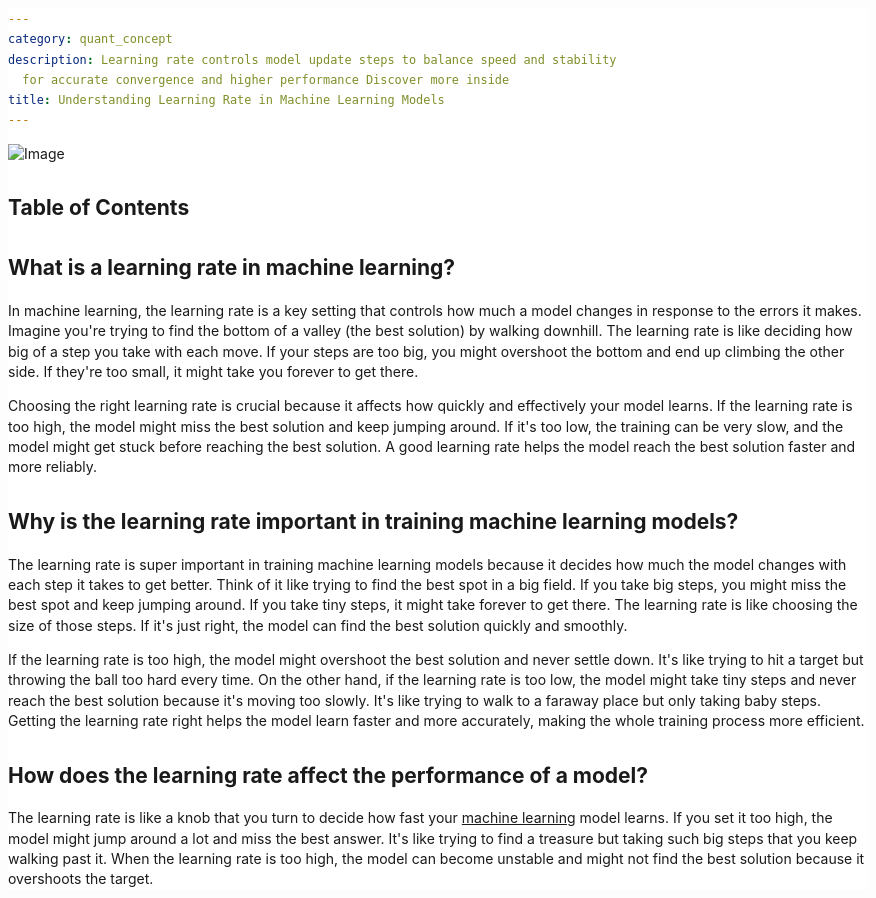 ```yaml
---
category: quant_concept
description: Learning rate controls model update steps to balance speed and stability
  for accurate convergence and higher performance Discover more inside
title: Understanding Learning Rate in Machine Learning Models
---
```


![Image](images/1.png)

## Table of Contents

## What is a learning rate in machine learning?

In machine learning, the learning rate is a key setting that controls how much a model changes in response to the errors it makes. Imagine you're trying to find the bottom of a valley (the best solution) by walking downhill. The learning rate is like deciding how big of a step you take with each move. If your steps are too big, you might overshoot the bottom and end up climbing the other side. If they're too small, it might take you forever to get there.

Choosing the right learning rate is crucial because it affects how quickly and effectively your model learns. If the learning rate is too high, the model might miss the best solution and keep jumping around. If it's too low, the training can be very slow, and the model might get stuck before reaching the best solution. A good learning rate helps the model reach the best solution faster and more reliably.

## Why is the learning rate important in training machine learning models?

The learning rate is super important in training machine learning models because it decides how much the model changes with each step it takes to get better. Think of it like trying to find the best spot in a big field. If you take big steps, you might miss the best spot and keep jumping around. If you take tiny steps, it might take forever to get there. The learning rate is like choosing the size of those steps. If it's just right, the model can find the best solution quickly and smoothly.

If the learning rate is too high, the model might overshoot the best solution and never settle down. It's like trying to hit a target but throwing the ball too hard every time. On the other hand, if the learning rate is too low, the model might take tiny steps and never reach the best solution because it's moving too slowly. It's like trying to walk to a faraway place but only taking baby steps. Getting the learning rate right helps the model learn faster and more accurately, making the whole training process more efficient.

## How does the learning rate affect the performance of a model?

The learning rate is like a knob that you turn to decide how fast your [machine learning](/wiki/machine-learning) model learns. If you set it too high, the model might jump around a lot and miss the best answer. It's like trying to find a treasure but taking such big steps that you keep walking past it. When the learning rate is too high, the model can become unstable and might not find the best solution because it overshoots the target.
